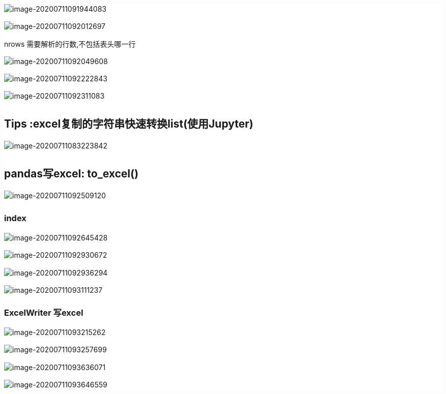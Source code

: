 ![image-20200711091944083](D:\Typora_pic\image-20200711091944083.png)

![image-20200711092012697](D:\Typora_pic\image-20200711092012697.png)

nrows 需要解析的行数,不包括表头哪一行

![image-20200711092049608](D:\Typora_pic\image-20200711092049608.png)

![image-20200711092222843](D:\Typora_pic\image-20200711092222843.png)

![image-20200711092311083](D:\Typora_pic\image-20200711092311083.png)

## Tips :excel复制的字符串快速转换list(使用Jupyter)

![image-20200711083223842](D:\Typora_pic\image-20200711083223842.png)

## pandas写excel: to_excel()

![image-20200711092509120](D:\Typora_pic\image-20200711092509120.png)

### index

![image-20200711092645428](D:\Typora_pic\image-20200711092645428.png)

![image-20200711092930672](D:\Typora_pic\image-20200711092930672.png)

![image-20200711092936294](D:\Typora_pic\image-20200711092936294.png)

![image-20200711093111237](D:\Typora_pic\image-20200711093111237.png)

### ExcelWriter 写excel

![image-20200711093215262](D:\Typora_pic\image-20200711093215262.png)

![image-20200711093257699](D:\Typora_pic\image-20200711093257699.png)

![image-20200711093636071](D:\Typora_pic\image-20200711093636071.png)

![image-20200711093646559](D:\Typora_pic\image-20200711093646559.png)